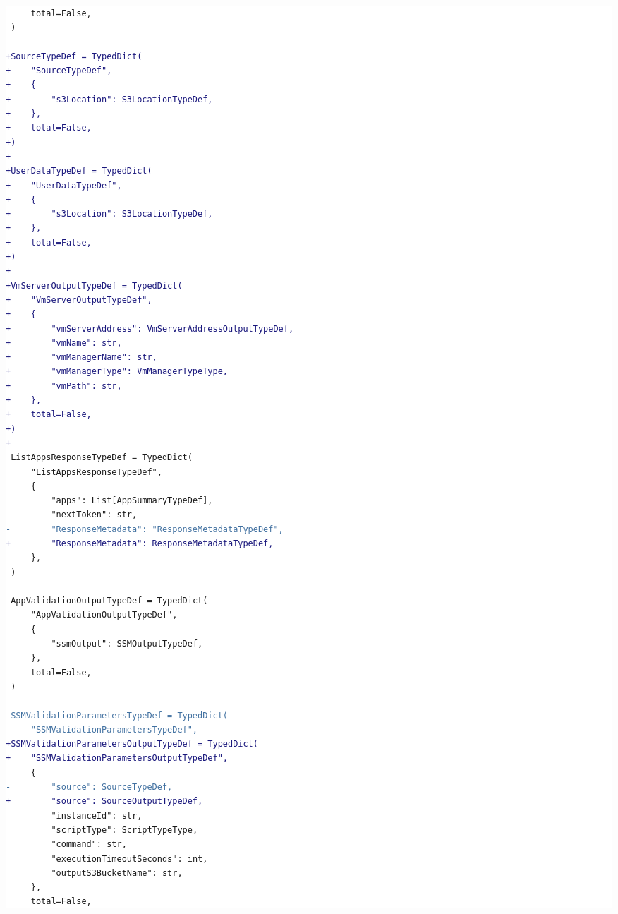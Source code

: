 ```diff
     total=False,
 )
 
+SourceTypeDef = TypedDict(
+    "SourceTypeDef",
+    {
+        "s3Location": S3LocationTypeDef,
+    },
+    total=False,
+)
+
+UserDataTypeDef = TypedDict(
+    "UserDataTypeDef",
+    {
+        "s3Location": S3LocationTypeDef,
+    },
+    total=False,
+)
+
+VmServerOutputTypeDef = TypedDict(
+    "VmServerOutputTypeDef",
+    {
+        "vmServerAddress": VmServerAddressOutputTypeDef,
+        "vmName": str,
+        "vmManagerName": str,
+        "vmManagerType": VmManagerTypeType,
+        "vmPath": str,
+    },
+    total=False,
+)
+
 ListAppsResponseTypeDef = TypedDict(
     "ListAppsResponseTypeDef",
     {
         "apps": List[AppSummaryTypeDef],
         "nextToken": str,
-        "ResponseMetadata": "ResponseMetadataTypeDef",
+        "ResponseMetadata": ResponseMetadataTypeDef,
     },
 )
 
 AppValidationOutputTypeDef = TypedDict(
     "AppValidationOutputTypeDef",
     {
         "ssmOutput": SSMOutputTypeDef,
     },
     total=False,
 )
 
-SSMValidationParametersTypeDef = TypedDict(
-    "SSMValidationParametersTypeDef",
+SSMValidationParametersOutputTypeDef = TypedDict(
+    "SSMValidationParametersOutputTypeDef",
     {
-        "source": SourceTypeDef,
+        "source": SourceOutputTypeDef,
         "instanceId": str,
         "scriptType": ScriptTypeType,
         "command": str,
         "executionTimeoutSeconds": int,
         "outputS3BucketName": str,
     },
     total=False,
```